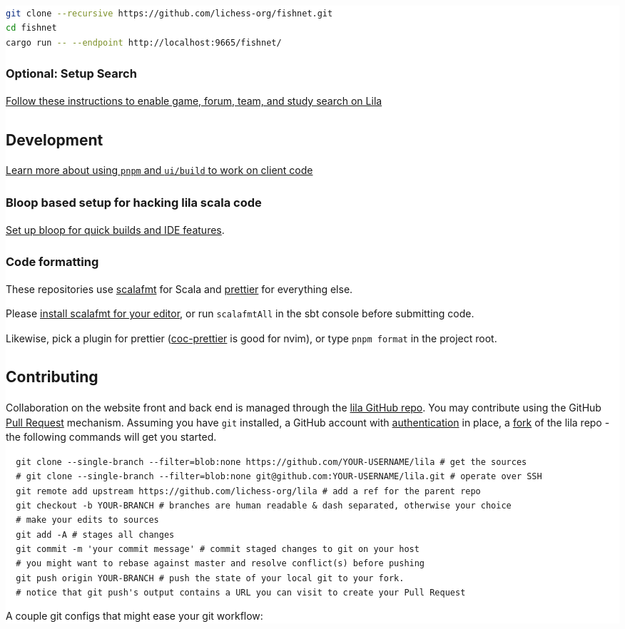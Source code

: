 ```sh
git clone --recursive https://github.com/lichess-org/fishnet.git
cd fishnet
cargo run -- --endpoint http://localhost:9665/fishnet/
```

### Optional: Setup Search
[Follow these instructions to enable game, forum, team, and study search on Lila](lila-search.md)

## Development

[Learn more about using `pnpm` and `ui/build` to work on client code](https://github.com/lichess-org/lila/wiki/Lichess-UI-Development)

### Bloop based setup for hacking lila scala code

[Set up bloop for quick builds and IDE features](bloop.md).

### Code formatting

These repositories use [scalafmt](https://scalameta.org/scalafmt/) for Scala and [prettier](https://prettier.io/) for everything else.

Please [install scalafmt for your editor](https://scalameta.org/scalafmt/docs/installation.html), or run `scalafmtAll` in the sbt console before submitting code.

Likewise, pick a plugin for prettier ([coc-prettier](https://github.com/neoclide/coc-prettier) is good for nvim), or type `pnpm format` in the project root.

## Contributing

Collaboration on the website front and back end is managed through the [lila GitHub repo](https://github.com/lichess.org/lila). You may contribute using the GitHub [Pull Request](https://docs.github.com/en/pull-requests/collaborating-with-pull-requests/proposing-changes-to-your-work-with-pull-requests/about-pull-requests) mechanism. Assuming you have `git` installed, a GitHub account with [authentication](https://mgimond.github.io/Colby-summer-git-workshop-2021/authenticating-with-github.html) in place, a [fork](https://docs.github.com/en/get-started/quickstart/fork-a-repo) of the lila repo - the following commands will get you started.

```
  git clone --single-branch --filter=blob:none https://github.com/YOUR-USERNAME/lila # get the sources
  # git clone --single-branch --filter=blob:none git@github.com:YOUR-USERNAME/lila.git # operate over SSH
  git remote add upstream https://github.com/lichess-org/lila # add a ref for the parent repo
  git checkout -b YOUR-BRANCH # branches are human readable & dash separated, otherwise your choice
  # make your edits to sources
  git add -A # stages all changes
  git commit -m 'your commit message' # commit staged changes to git on your host
  # you might want to rebase against master and resolve conflict(s) before pushing
  git push origin YOUR-BRANCH # push the state of your local git to your fork.
  # notice that git push's output contains a URL you can visit to create your Pull Request
```
A couple git configs that might ease your git workflow:
